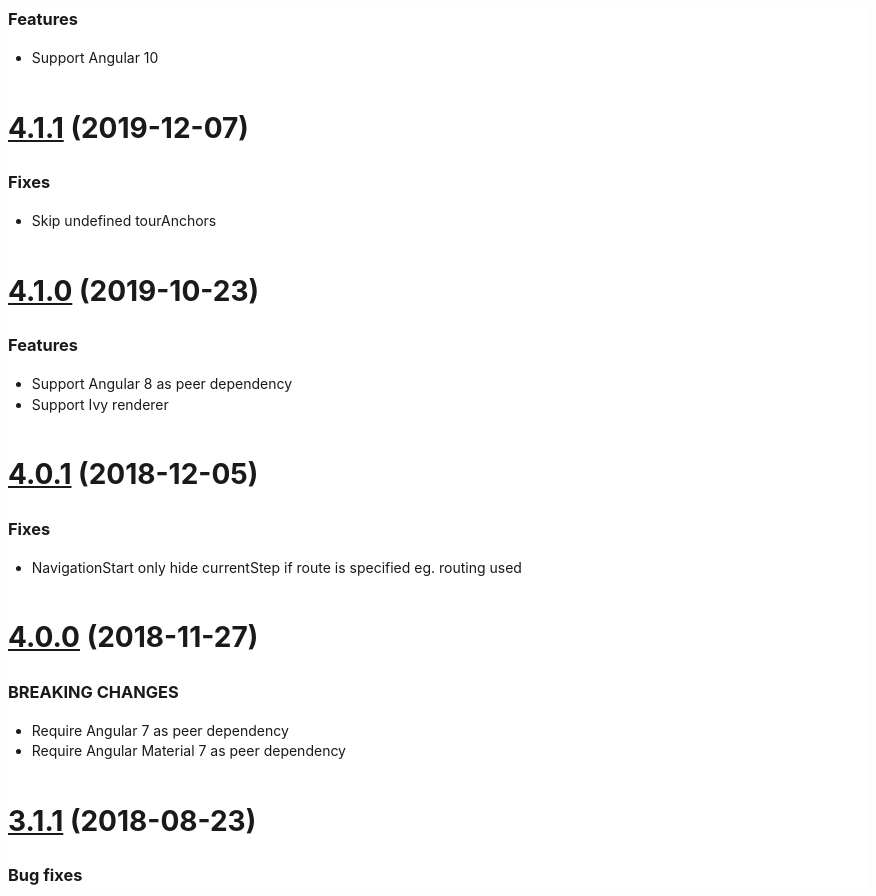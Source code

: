### Features

- Support Angular 10

<a name="4.1.1"></a>

# [4.1.1](https://github.com/isaacplmann/ngx-tour) (2019-12-07)

### Fixes

- Skip undefined tourAnchors

<a name="4.1.0"></a>

# [4.1.0](https://github.com/isaacplmann/ngx-tour) (2019-10-23)

### Features

- Support Angular 8 as peer dependency
- Support Ivy renderer

<a name="4.0.1"></a>

# [4.0.1](https://github.com/isaacplmann/ngx-tour) (2018-12-05)

### Fixes

- NavigationStart only hide currentStep if route is specified eg. routing used

<a name="4.0.0"></a>

# [4.0.0](https://github.com/isaacplmann/ngx-tour) (2018-11-27)

### BREAKING CHANGES

- Require Angular 7 as peer dependency
- Require Angular Material 7 as peer dependency

<a name="3.1.1"></a>

# [3.1.1](https://github.com/isaacplmann/ngx-tour) (2018-08-23)

### Bug fixes
